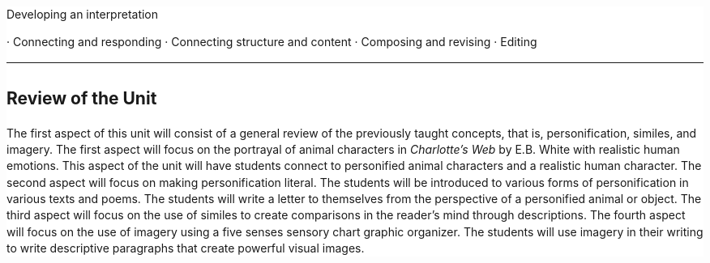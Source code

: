 Developing an interpretation
</td>
</tr>
<tr>
<td>
·
</td>
<td>
Connecting and responding
</td>
</tr>
<tr>
<td>
·
</td>
<td>
Connecting structure and content
</td>
</tr>
<tr>
<td>
·
</td>
<td>
Composing and revising
</td>
</tr>
<tr>
<td>
·
</td>
<td>
Editing
</td>
</tr>
</table>
</dl>
</blockquote>
<hr/>
<h2>
Review of the Unit
</h2>
<p>
The first aspect of this unit will consist of a general review of the previously taught concepts, that is, personification, similes, and imagery. The first aspect will focus on the portrayal of animal characters in
<i>
Charlotte’s Web
</i>
by E.B. White with realistic human emotions. This aspect of the unit will have students connect to personified animal characters and a realistic human character. The second aspect will focus on making personification literal. The students will be introduced to various forms of personification in various texts and poems. The students will write a letter to themselves from the perspective of a personified animal or object. The third aspect will focus on the use of similes to create comparisons in the reader’s mind through descriptions. The fourth aspect will focus on the use of imagery using a five senses sensory chart graphic organizer. The students will use imagery in their writing to write descriptive paragraphs that create powerful visual images.
</p>
<p>